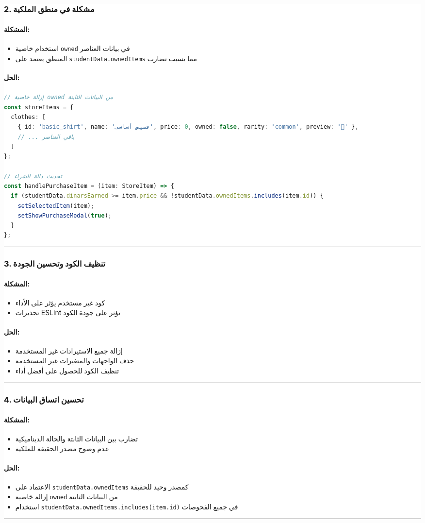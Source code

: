 
### **2. مشكلة في منطق الملكية**

#### **المشكلة:**
- استخدام خاصية `owned` في بيانات العناصر
- المنطق يعتمد على `studentData.ownedItems` مما يسبب تضارب

#### **الحل:**
```typescript
// إزالة خاصية owned من البيانات الثابتة
const storeItems = {
  clothes: [
    { id: 'basic_shirt', name: 'قميص أساسي', price: 0, owned: false, rarity: 'common', preview: '👕' },
    // ... باقي العناصر
  ]
};

// تحديث دالة الشراء
const handlePurchaseItem = (item: StoreItem) => {
  if (studentData.dinarsEarned >= item.price && !studentData.ownedItems.includes(item.id)) {
    setSelectedItem(item);
    setShowPurchaseModal(true);
  }
};
```

---

### **3. تنظيف الكود وتحسين الجودة**

#### **المشكلة:**
- كود غير مستخدم يؤثر على الأداء
- تحذيرات ESLint تؤثر على جودة الكود

#### **الحل:**
- إزالة جميع الاستيرادات غير المستخدمة
- حذف الواجهات والمتغيرات غير المستخدمة
- تنظيف الكود للحصول على أفضل أداء

---

### **4. تحسين اتساق البيانات**

#### **المشكلة:**
- تضارب بين البيانات الثابتة والحالة الديناميكية
- عدم وضوح مصدر الحقيقة للملكية

#### **الحل:**
- الاعتماد على `studentData.ownedItems` كمصدر وحيد للحقيقة
- إزالة خاصية `owned` من البيانات الثابتة
- استخدام `studentData.ownedItems.includes(item.id)` في جميع الفحوصات

---